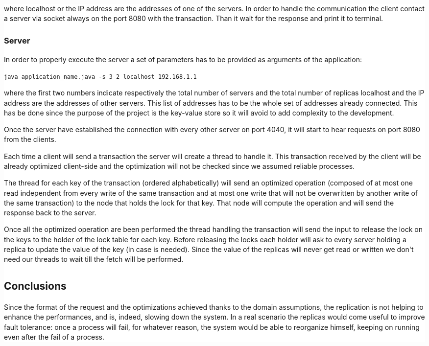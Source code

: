 where localhost or the IP address are the addresses of one of the servers.
In order to handle the communication the client contact a server via socket always on the port 8080 with the transaction. Than it wait for the response and print it to terminal.

### Server

In order to properly execute the server a set of parameters has to be provided as arguments of the application:

```console
java application_name.java -s 3 2 localhost 192.168.1.1
```

where the first two numbers indicate respectively the total number of servers and the total number of replicas localhost and the IP address are the addresses of other servers. This list of addresses has to be the whole set of addresses already connected. This has be done since the purpose of the project is the key-value store so it will avoid to add complexity to the development.

Once the server have established the connection with every other server on port 4040, it will start to hear requests on port 8080 from the clients.

Each time a client will send a transaction the server will create a thread to handle it. This transaction received by the client will be already optimized client-side and the optimization will not be checked since we assumed reliable processes.

The thread for each key of the transaction (ordered alphabetically) will send an optimized operation (composed of at most one read independent from every write of the same transaction and at most one write that will not be overwritten by another write of the same transaction) to the node that holds the lock for that key. That node will compute the operation and will send the response back to the server. 

Once all the optimized operation are been performed the thread handling the transaction will send the input to release the lock on the keys to the holder of the lock table for each key. Before releasing the locks each holder will ask to every server holding a replica to update the value of the key (in case is needed). Since the value of the replicas will never get read or written we don't need our threads to wait till the fetch will be performed.

## Conclusions
Since the format of the request and the optimizations achieved thanks to the domain assumptions, the replication is not helping to enhance the performances, and is, indeed, slowing down the system. In a real scenario the replicas would come useful to improve fault tolerance: once a process will fail, for whatever reason, the system would be able to reorganize himself, keeping on running even after the fail of a process.
